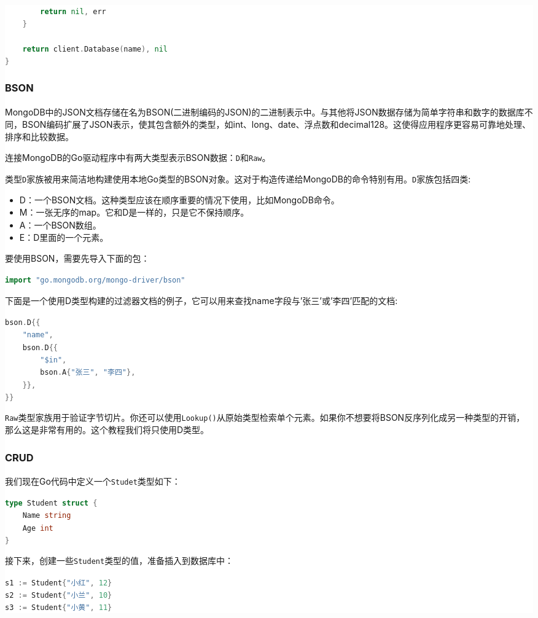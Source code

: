 ```go
		return nil, err
	}

	return client.Database(name), nil
}
```

### BSON

MongoDB中的JSON文档存储在名为BSON(二进制编码的JSON)的二进制表示中。与其他将JSON数据存储为简单字符串和数字的数据库不同，BSON编码扩展了JSON表示，使其包含额外的类型，如int、long、date、浮点数和decimal128。这使得应用程序更容易可靠地处理、排序和比较数据。

连接MongoDB的Go驱动程序中有两大类型表示BSON数据：`D`和`Raw`。

类型`D`家族被用来简洁地构建使用本地Go类型的BSON对象。这对于构造传递给MongoDB的命令特别有用。`D`家族包括四类:

* D：一个BSON文档。这种类型应该在顺序重要的情况下使用，比如MongoDB命令。
* M：一张无序的map。它和D是一样的，只是它不保持顺序。
* A：一个BSON数组。
* E：D里面的一个元素。

要使用BSON，需要先导入下面的包：

```go
import "go.mongodb.org/mongo-driver/bson"
```

下面是一个使用D类型构建的过滤器文档的例子，它可以用来查找name字段与’张三’或’李四’匹配的文档:

```go
bson.D{{
	"name",
	bson.D{{
		"$in",
		bson.A{"张三", "李四"},
	}},
}}
```

`Raw`类型家族用于验证字节切片。你还可以使用`Lookup()`从原始类型检索单个元素。如果你不想要将BSON反序列化成另一种类型的开销，那么这是非常有用的。这个教程我们将只使用D类型。

### CRUD

我们现在Go代码中定义一个`Studet`类型如下：

```go
type Student struct {
	Name string
	Age int
}
```

接下来，创建一些`Student`类型的值，准备插入到数据库中：

```go
s1 := Student{"小红", 12}
s2 := Student{"小兰", 10}
s3 := Student{"小黄", 11}
```
